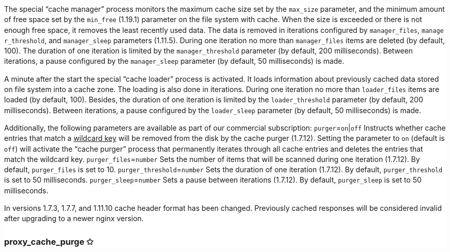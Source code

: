 The special “cache manager” process monitors the maximum cache size set
by the `max_size` parameter,
and the minimum amount of free space set
by the `min_free` (1.19.1) parameter
on the file system with cache.
When the size is exceeded or there is not enough free space,
it removes the least recently used data.
The data is removed in iterations configured by
`manager_files`,
`manager_threshold`, and
`manager_sleep` parameters (1.11.5).
During one iteration no more than `manager_files` items
are deleted (by default, 100).
The duration of one iteration is limited by the
`manager_threshold` parameter (by default, 200 milliseconds).
Between iterations, a pause configured by the `manager_sleep`
parameter (by default, 50 milliseconds) is made.

A minute after the start the special “cache loader” process is activated.
It loads information about previously cached data stored on file system
into a cache zone.
The loading is also done in iterations.
During one iteration no more than `loader_files` items
are loaded (by default, 100).
Besides, the duration of one iteration is limited by the
`loader_threshold` parameter (by default, 200 milliseconds).
Between iterations, a pause configured by the `loader_sleep`
parameter (by default, 50 milliseconds) is made.

Additionally,
the following parameters are available as part of our
commercial subscription:
`purger`=`on`|`off`
Instructs whether cache entries that match a
[wildcard key](#proxy_cache_purge)
will be removed from the disk by the cache purger (1.7.12).
Setting the parameter to `on`
(default is `off`)
will activate the “cache purger” process that
permanently iterates through all cache entries
and deletes the entries that match the wildcard key.
`purger_files`=`number`
Sets the number of items that will be scanned during one iteration (1.7.12).
By default, `purger_files` is set to 10.
`purger_threshold`=`number`
Sets the duration of one iteration (1.7.12).
By default, `purger_threshold` is set to 50 milliseconds.
`purger_sleep`=`number`
Sets a pause between iterations (1.7.12).
By default, `purger_sleep` is set to 50 milliseconds.

In versions 1.7.3, 1.7.7, and 1.11.10 cache header format has been changed.
Previously cached responses will be considered invalid
after upgrading to a newer nginx version.
### proxy_cache_purge ✩
